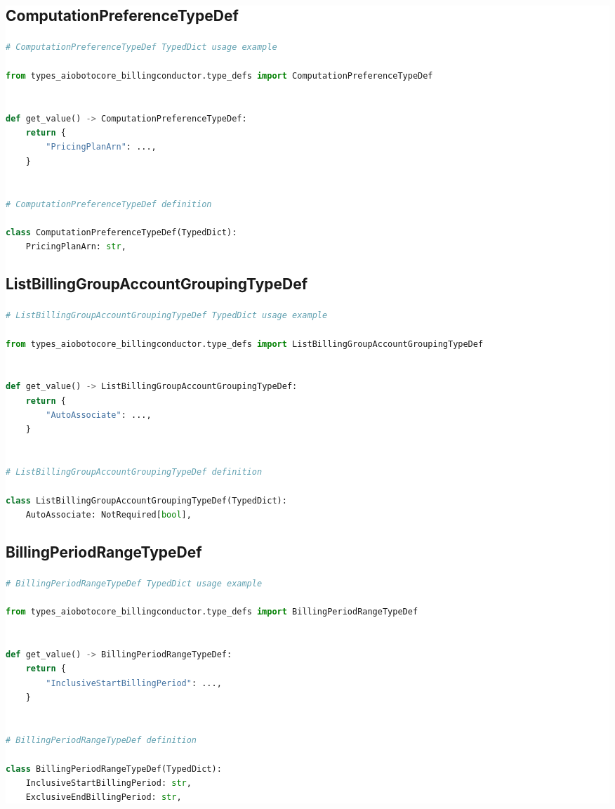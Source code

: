```python
```


## ComputationPreferenceTypeDef

```python
# ComputationPreferenceTypeDef TypedDict usage example

from types_aiobotocore_billingconductor.type_defs import ComputationPreferenceTypeDef


def get_value() -> ComputationPreferenceTypeDef:
    return {
        "PricingPlanArn": ...,
    }


# ComputationPreferenceTypeDef definition

class ComputationPreferenceTypeDef(TypedDict):
    PricingPlanArn: str,
```


## ListBillingGroupAccountGroupingTypeDef

```python
# ListBillingGroupAccountGroupingTypeDef TypedDict usage example

from types_aiobotocore_billingconductor.type_defs import ListBillingGroupAccountGroupingTypeDef


def get_value() -> ListBillingGroupAccountGroupingTypeDef:
    return {
        "AutoAssociate": ...,
    }


# ListBillingGroupAccountGroupingTypeDef definition

class ListBillingGroupAccountGroupingTypeDef(TypedDict):
    AutoAssociate: NotRequired[bool],
```


## BillingPeriodRangeTypeDef

```python
# BillingPeriodRangeTypeDef TypedDict usage example

from types_aiobotocore_billingconductor.type_defs import BillingPeriodRangeTypeDef


def get_value() -> BillingPeriodRangeTypeDef:
    return {
        "InclusiveStartBillingPeriod": ...,
    }


# BillingPeriodRangeTypeDef definition

class BillingPeriodRangeTypeDef(TypedDict):
    InclusiveStartBillingPeriod: str,
    ExclusiveEndBillingPeriod: str,
```